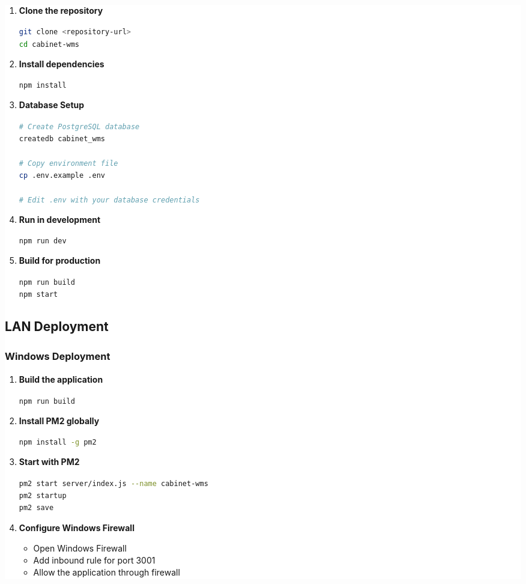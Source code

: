 1. **Clone the repository**
   ```bash
   git clone <repository-url>
   cd cabinet-wms
   ```

2. **Install dependencies**
   ```bash
   npm install
   ```

3. **Database Setup**
   ```bash
   # Create PostgreSQL database
   createdb cabinet_wms
   
   # Copy environment file
   cp .env.example .env
   
   # Edit .env with your database credentials
   ```

4. **Run in development**
   ```bash
   npm run dev
   ```

5. **Build for production**
   ```bash
   npm run build
   npm start
   ```

## LAN Deployment

### Windows Deployment

1. **Build the application**
   ```bash
   npm run build
   ```

2. **Install PM2 globally**
   ```bash
   npm install -g pm2
   ```

3. **Start with PM2**
   ```bash
   pm2 start server/index.js --name cabinet-wms
   pm2 startup
   pm2 save
   ```

4. **Configure Windows Firewall**
   - Open Windows Firewall
   - Add inbound rule for port 3001
   - Allow the application through firewall
